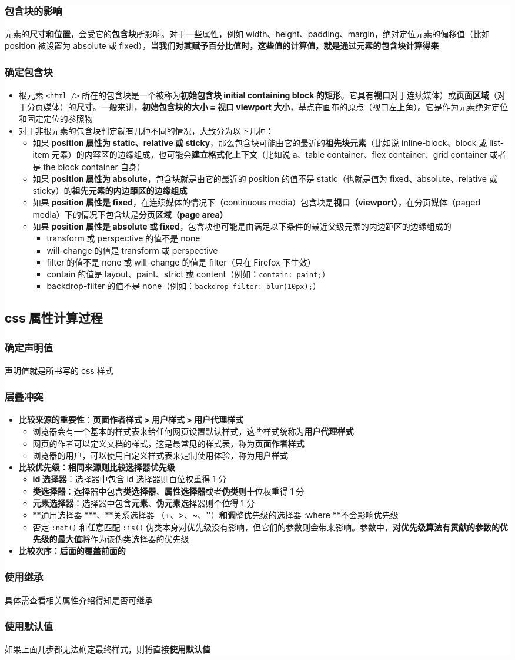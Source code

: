 ### 包含块的影响

元素的**尺寸和位置**，会受它的**包含块**所影响。对于一些属性，例如 width、height、padding、margin，绝对定位元素的偏移值（比如 position 被设置为 absolute 或 fixed），**当我们对其赋予百分比值时，这些值的计算值，就是通过元素的包含块计算得来** <a name="M7qGm"></a>

### 确定包含块

- 根元素 `<html />` 所在的包含块是一个被称为**初始包含块 initial containing block 的矩形**。它具有**视口**对于连续媒体）或**页面区域**（对于分页媒体）的**尺寸**。一般来讲，**初始包含块的大小 = 视口 viewport 大小**，基点在画布的原点（视口左上角）。它是作为元素绝对定位和固定定位的参照物
- 对于非根元素的包含块判定就有几种不同的情况，大致分为以下几种：
  - 如果 **position 属性为 static、relative 或 sticky**，那么包含块可能由它的最近的**祖先块元素**（比如说 inline-block、block 或 list-item 元素）的内容区的边缘组成，也可能会**建立格式化上下文**（比如说 a、table container、flex container、grid container 或者是 the block container 自身）
  - 如果 **position 属性为 absolute**，包含块就是由它的最近的 position 的值不是 static（也就是值为 fixed、absolute、relative 或 sticky）的**祖先元素的内边距区的边缘组成**
  - 如果 **position 属性是 fixed**，在连续媒体的情况下（continuous media）包含块是**视口（viewport）**，在分页媒体（paged media）下的情况下包含块是**分页区域（page area）**
  - 如果 **position 属性是 absolute 或 fixed**，包含块也可能是由满足以下条件的最近父级元素的内边距区的边缘组成的
    - transform 或 perspective 的值不是 none
    - will-change 的值是 transform 或 perspective
    - filter 的值不是 none 或 will-change 的值是 filter（只在 Firefox 下生效）
    - contain 的值是 layout、paint、strict 或 content（例如：`contain: paint;`）
    - backdrop-filter 的值不是 none（例如：`backdrop-filter: blur(10px);`） <a name="zFk3D"></a>

## css 属性计算过程

<a name="BwDmu"></a>

### 确定声明值

声明值就是所书写的 css 样式 <a name="wBMdV"></a>

### 层叠冲突

- **比较来源的重要性**：**页面作者样式 > 用户样式 > 用户代理样式**
  - 浏览器会有一个基本的样式表来给任何网页设置默认样式，这些样式统称为**用户代理样式**
  - 网页的作者可以定义文档的样式，这是最常见的样式表，称为**页面作者样式**
  - 浏览器的用户，可以使用自定义样式表来定制使用体验，称为**用户样式**
- **比较优先级：相同来源则比较选择器优先级**
  - **id 选择器**：选择器中包含 id 选择器则百位权重得 1 分
  - **类选择器**：选择器中包含**类选择器**、**属性选择器**或者**伪类**则十位权重得 1 分
  - **元素选择器**：选择器中包含**元素**、**伪元素**选择器则个位得 1 分
  - **通用选择器 ***、**关系选择器 （+、>、~、''）**和调**整优先级的选择器 :where **不会影响优先级
  - 否定 `:not()` 和任意匹配 `:is()` 伪类本身对优先级没有影响，但它们的参数则会带来影响。参数中，**对优先级算法有贡献的参数的优先级的最大值**将作为该伪类选择器的优先级
- **比较次序：后面的覆盖前面的** <a name="zjaFP"></a>

### 使用继承

具体需查看相关属性介绍得知是否可继承 <a name="SxpVm"></a>

### 使用默认值

如果上面几步都无法确定最终样式，则将直接**使用默认值**
